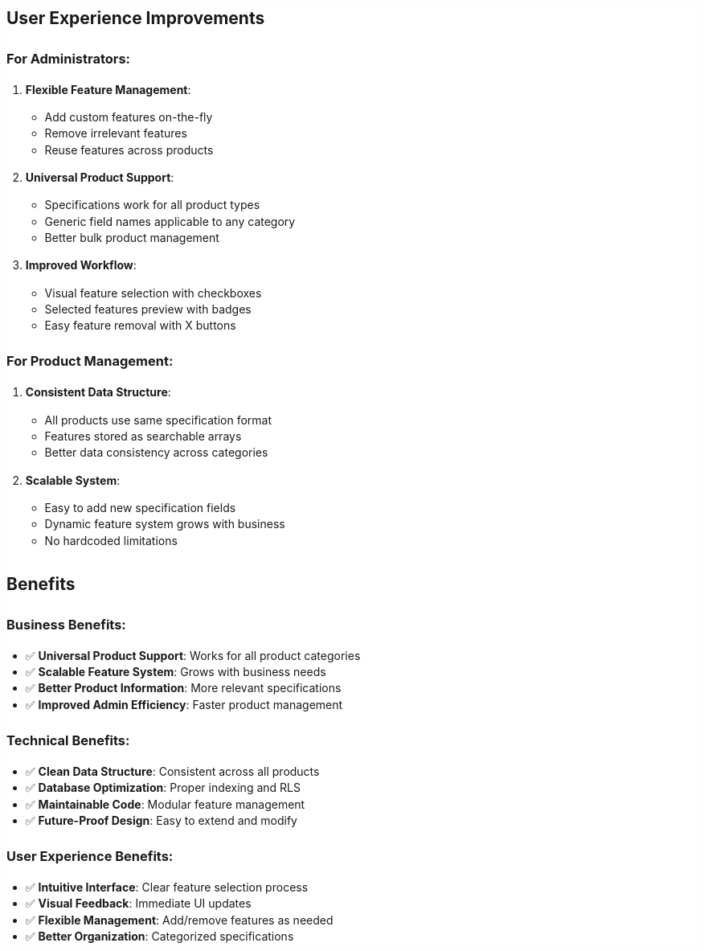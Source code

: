 ## User Experience Improvements

### **For Administrators**:

1. **Flexible Feature Management**:
   - Add custom features on-the-fly
   - Remove irrelevant features
   - Reuse features across products

2. **Universal Product Support**:
   - Specifications work for all product types
   - Generic field names applicable to any category
   - Better bulk product management

3. **Improved Workflow**:
   - Visual feature selection with checkboxes
   - Selected features preview with badges
   - Easy feature removal with X buttons

### **For Product Management**:

1. **Consistent Data Structure**:
   - All products use same specification format
   - Features stored as searchable arrays
   - Better data consistency across categories

2. **Scalable System**:
   - Easy to add new specification fields
   - Dynamic feature system grows with business
   - No hardcoded limitations

## Benefits

### **Business Benefits**:
- ✅ **Universal Product Support**: Works for all product categories
- ✅ **Scalable Feature System**: Grows with business needs
- ✅ **Better Product Information**: More relevant specifications
- ✅ **Improved Admin Efficiency**: Faster product management

### **Technical Benefits**:
- ✅ **Clean Data Structure**: Consistent across all products
- ✅ **Database Optimization**: Proper indexing and RLS
- ✅ **Maintainable Code**: Modular feature management
- ✅ **Future-Proof Design**: Easy to extend and modify

### **User Experience Benefits**:
- ✅ **Intuitive Interface**: Clear feature selection process
- ✅ **Visual Feedback**: Immediate UI updates
- ✅ **Flexible Management**: Add/remove features as needed
- ✅ **Better Organization**: Categorized specifications
